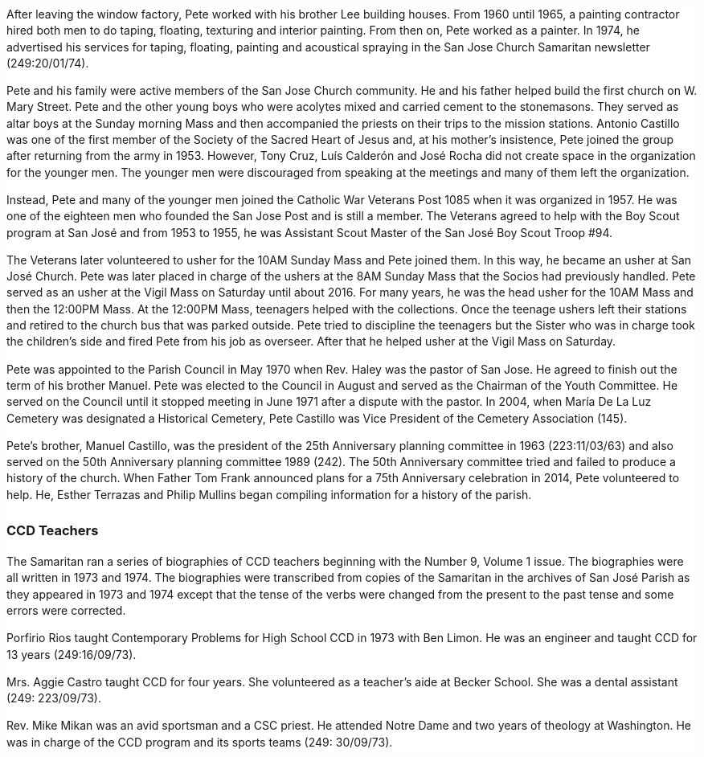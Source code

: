 After leaving the window factory, Pete worked with his brother Lee building houses. From 1960 until 1965, a painting contractor hired both men to do taping, floating, texturing and interior painting. From then on, Pete worked as a painter. In 1974, he advertised his services for taping, floating, painting and acoustical spraying in the San Jose Church Samaritan newsletter (249:20/01/74).

Pete and his family were active members of the San Jose Church community. He and his father helped build the first church on W. Mary Street. Pete and the other young boys who were acolytes mixed and carried cement to the stonemasons. They served as altar boys at the Sunday morning Mass and then accompanied the priests on their trips to the mission stations. Antonio Castillo was one of the first member of the Society of the Sacred Heart of Jesus and, at his mother’s insistence, Pete joined the group after returning from the army in 1953. However, Tony Cruz, Luís Calderón and José Rocha did not create space in the organization for the younger men. The younger men were discouraged from speaking at the meetings and many of them left the organization.

Instead, Pete and many of the younger men joined the Catholic War Veterans Post 1085 when it was organized in 1957. He was one of the eighteen men who founded the San Jose Post and is still a member. The Veterans agreed to help with the Boy Scout program at San José and from 1953 to 1955, he was Assistant Scout Master of the San José Boy Scout Troop #94.

The Veterans later volunteered to usher for the 10AM Sunday Mass and Pete joined them. In this way, he became an usher at San José Church. Pete was later placed in charge of the ushers at the 8AM Sunday Mass that the Socios had previously handled. Pete served as an usher at the Vigil Mass on Saturday until about 2016. For many years, he was the head usher for the 10AM Mass and then the 12:00PM Mass. At the 12:00PM Mass, teenagers helped with the collections. Once the teenage ushers left their stations and retired to the church bus that was parked outside. Pete tried to discipline the teenagers but the Sister who was in charge took the children’s side and fired Pete from his job as overseer. After that he helped usher at the Vigil Mass on Saturday.

Pete was appointed to the Parish Council in May 1970 when Rev. Haley was the pastor of San Jose. He agreed to finish out the term of his brother Manuel. Pete was elected to the Council in August and served as the Chairman of the Youth Committee. He served on the Council until it stopped meeting in June 1971 after a dispute with the pastor.
In 2004, when María De La Luz Cemetery was designated a Historical Cemetery, Pete Castillo was Vice President of the Cemetery Association (145).

Pete’s brother, Manuel Castillo, was the president of the 25th Anniversary planning committee in 1963 (223:11/03/63) and also served on the 50th Anniversary planning committee 1989 (242). The 50th Anniversary committee tried and failed to produce a history of the church. When Father Tom Frank announced plans for a 75th Anniversary celebration in 2014, Pete volunteered to help. He, Esther Terrazas and Philip Mullins began compiling information for a history of the parish.  

### CCD Teachers

The Samaritan ran a series of biographies of CCD teachers beginning with the Number 9, Volume 1 issue. The biographies were all written in 1973 and 1974. The biographies were transcribed from copies of the Samaritan in the archives of San José Parish as they appeared in 1973 and 1974 except that the tense of the verbs were changed from the present to the past tense and some errors were corrected.

Porfirio Rios taught Contemporary Problems for High School CCD in 1973 with Ben Limon. He was an engineer and taught CCD for 13 years (249:16/09/73).

Mrs. Aggie Castro taught CCD for four years. She volunteered as a teacher’s aide at Becker School. She was a dental assistant (249: 223/09/73).

Rev. Mike Mikan was an avid sportsman and a CSC priest. He attended Notre Dame and two years of theology at Washington. He was in charge of the CCD program and its sports teams (249: 30/09/73).
